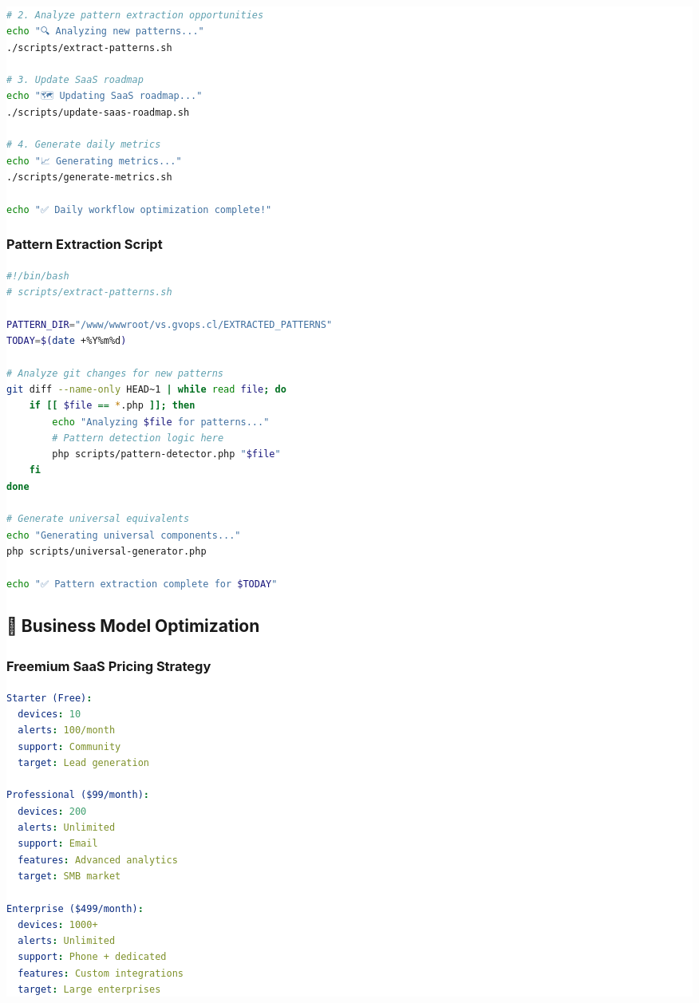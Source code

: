 ```bash
# 2. Analyze pattern extraction opportunities
echo "🔍 Analyzing new patterns..."
./scripts/extract-patterns.sh

# 3. Update SaaS roadmap
echo "🗺️ Updating SaaS roadmap..."
./scripts/update-saas-roadmap.sh

# 4. Generate daily metrics
echo "📈 Generating metrics..."
./scripts/generate-metrics.sh

echo "✅ Daily workflow optimization complete!"
```

### **Pattern Extraction Script**
```bash
#!/bin/bash
# scripts/extract-patterns.sh

PATTERN_DIR="/www/wwwroot/vs.gvops.cl/EXTRACTED_PATTERNS"
TODAY=$(date +%Y%m%d)

# Analyze git changes for new patterns
git diff --name-only HEAD~1 | while read file; do
    if [[ $file == *.php ]]; then
        echo "Analyzing $file for patterns..."
        # Pattern detection logic here
        php scripts/pattern-detector.php "$file"
    fi
done

# Generate universal equivalents
echo "Generating universal components..."
php scripts/universal-generator.php

echo "✅ Pattern extraction complete for $TODAY"
```

## 💼 Business Model Optimization

### **Freemium SaaS Pricing Strategy**
```yaml
Starter (Free):
  devices: 10
  alerts: 100/month
  support: Community
  target: Lead generation

Professional ($99/month):
  devices: 200
  alerts: Unlimited
  support: Email
  features: Advanced analytics
  target: SMB market

Enterprise ($499/month):
  devices: 1000+
  alerts: Unlimited
  support: Phone + dedicated
  features: Custom integrations
  target: Large enterprises
```